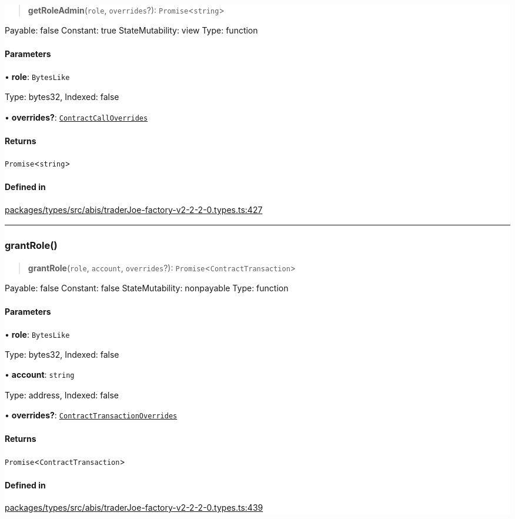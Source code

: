 > **getRoleAdmin**(`role`, `overrides`?): `Promise`\<`string`\>

Payable: false
Constant: true
StateMutability: view
Type: function

#### Parameters

• **role**: `BytesLike`

Type: bytes32, Indexed: false

• **overrides?**: [`ContractCallOverrides`](../../../type-aliases/ContractCallOverrides.md)

#### Returns

`Promise`\<`string`\>

#### Defined in

[packages/types/src/abis/traderJoe-factory-v2-2-2-0.types.ts:427](https://github.com/niZmosis/dex-toolkit/blob/3d8b41b44787b30fbea5de3ab4737662ffb61bc8/packages/types/src/abis/traderJoe-factory-v2-2-2-0.types.ts#L427)

***

### grantRole()

> **grantRole**(`role`, `account`, `overrides`?): `Promise`\<`ContractTransaction`\>

Payable: false
Constant: false
StateMutability: nonpayable
Type: function

#### Parameters

• **role**: `BytesLike`

Type: bytes32, Indexed: false

• **account**: `string`

Type: address, Indexed: false

• **overrides?**: [`ContractTransactionOverrides`](../../../type-aliases/ContractTransactionOverrides.md)

#### Returns

`Promise`\<`ContractTransaction`\>

#### Defined in

[packages/types/src/abis/traderJoe-factory-v2-2-2-0.types.ts:439](https://github.com/niZmosis/dex-toolkit/blob/3d8b41b44787b30fbea5de3ab4737662ffb61bc8/packages/types/src/abis/traderJoe-factory-v2-2-2-0.types.ts#L439)
